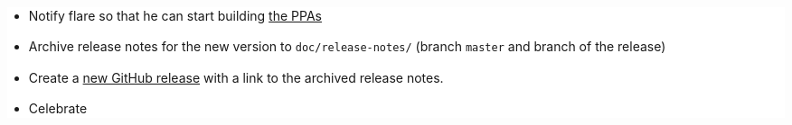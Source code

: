   - Notify flare so that he can start building [the PPAs](https://launchpad.net/~qwartz.org/+archive/ubuntu/qwartz)

  - Archive release notes for the new version to `doc/release-notes/` (branch `master` and branch of the release)

  - Create a [new GitHub release](https://github.com/qwartzpay/qwartz/releases/new) with a link to the archived release notes.

  - Celebrate
